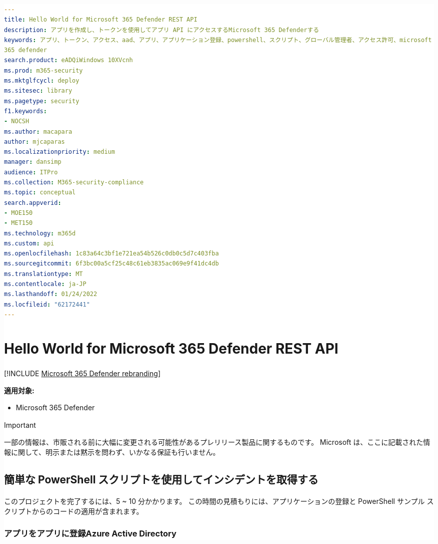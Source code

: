 ```yaml
---
title: Hello World for Microsoft 365 Defender REST API
description: アプリを作成し、トークンを使用してアプリ API にアクセスするMicrosoft 365 Defenderする
keywords: アプリ、トークン、アクセス、aad、アプリ、アプリケーション登録、powershell、スクリプト、グローバル管理者、アクセス許可、microsoft 365 defender
search.product: eADQiWindows 10XVcnh
ms.prod: m365-security
ms.mktglfcycl: deploy
ms.sitesec: library
ms.pagetype: security
f1.keywords:
- NOCSH
ms.author: macapara
author: mjcaparas
ms.localizationpriority: medium
manager: dansimp
audience: ITPro
ms.collection: M365-security-compliance
ms.topic: conceptual
search.appverid:
- MOE150
- MET150
ms.technology: m365d
ms.custom: api
ms.openlocfilehash: 1c83a64c3bf1e721ea54b526c0db0c5d7c403fba
ms.sourcegitcommit: 6f3bc00a5cf25c48c61eb3835ac069e9f41dc4db
ms.translationtype: MT
ms.contentlocale: ja-JP
ms.lasthandoff: 01/24/2022
ms.locfileid: "62172441"
---
```

# <a name="hello-world-for-microsoft-365-defender-rest-api"></a>Hello World for Microsoft 365 Defender REST API

[!INCLUDE [Microsoft 365 Defender rebranding](../includes/microsoft-defender.md)]

**適用対象:**

- Microsoft 365 Defender

> [!IMPORTANT]
> 一部の情報は、市販される前に大幅に変更される可能性があるプレリリース製品に関するものです。 Microsoft は、ここに記載された情報に関して、明示または黙示を問わず、いかなる保証も行いません。

## <a name="get-incidents-using-a-simple-powershell-script"></a>簡単な PowerShell スクリプトを使用してインシデントを取得する

このプロジェクトを完了するには、5 ~ 10 分かかります。 この時間の見積もりには、アプリケーションの登録と PowerShell サンプル スクリプトからのコードの適用が含まれます。

### <a name="register-an-app-in-azure-active-directory"></a>アプリをアプリに登録Azure Active Directory
